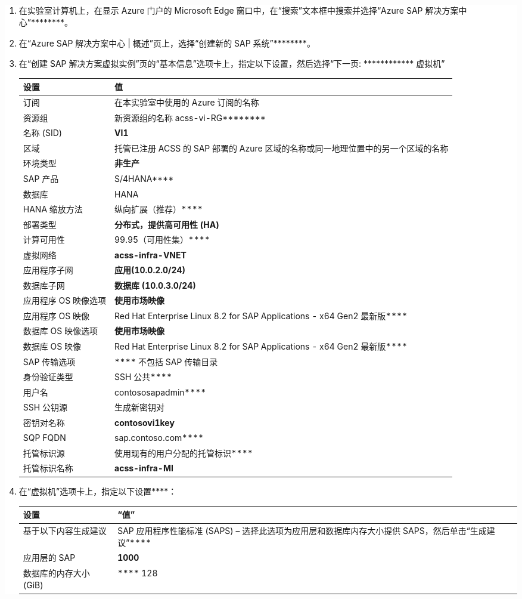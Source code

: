1. 在实验室计算机上，在显示 Azure 门户的 Microsoft Edge 窗口中，在“搜索”文本框中搜索并选择“Azure SAP 解决方案中心”********。 
1. 在“Azure SAP 解决方案中心 \| 概述”页上，选择“创建新的 SAP 系统”********。
1. 在“创建 SAP 解决方案虚拟实例”页的“基本信息”选项卡上，指定以下设置，然后选择“下一页: ************ 虚拟机”

   |设置|值|
   |---|---|
   |订阅|在本实验室中使用的 Azure 订阅的名称|
   |资源组|新资源组的名称 acss-vi-RG********|
   |名称 (SID)|**VI1**|
   |区域|托管已注册 ACSS 的 SAP 部署的 Azure 区域的名称或同一地理位置中的另一个区域的名称|
   |环境类型|**非生产**|
   |SAP 产品|S/4HANA****|
   |数据库|HANA|
   |HANA 缩放方法|纵向扩展（推荐）****|
   |部署类型|**分布式，提供高可用性 (HA)**|
   |计算可用性|99.95（可用性集）****|
   |虚拟网络|**acss-infra-VNET**|
   |应用程序子网|**应用(10.0.2.0/24)**|
   |数据库子网|**数据库 (10.0.3.0/24)**|
   |应用程序 OS 映像选项|**使用市场映像**|
   |应用程序 OS 映像|Red Hat Enterprise Linux 8.2 for SAP Applications - x64 Gen2 最新版****|
   |数据库 OS 映像选项|**使用市场映像**|
   |数据库 OS 映像|Red Hat Enterprise Linux 8.2 for SAP Applications - x64 Gen2 最新版****|
   |SAP 传输选项|**** 不包括 SAP 传输目录|
   |身份验证类型|SSH 公共****|
   |用户名|contososapadmin****|
   |SSH 公钥源|生成新密钥对|
   |密钥对名称|**contosovi1key**|
   |SQP FQDN|sap.contoso.com****|
   |托管标识源|使用现有的用户分配的托管标识****|
   |托管标识名称|**acss-infra-MI**|

1. 在“虚拟机”选项卡上，指定以下设置****：

   |设置|“值”|
   |---|---|
   |基于以下内容生成建议|SAP 应用程序性能标准 (SAPS) – 选择此选项为应用层和数据库内存大小提供 SAPS，然后单击“生成建议”****|
   |应用层的 SAP|**1000**|
   |数据库的内存大小 (GiB)|**** 128|
